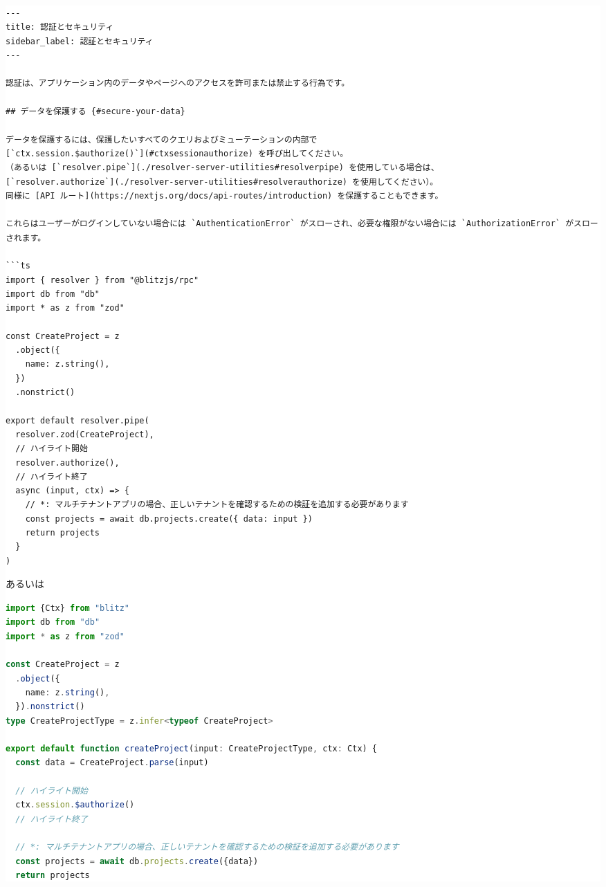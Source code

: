 ```mdx
---
title: 認証とセキュリティ
sidebar_label: 認証とセキュリティ
---

認証は、アプリケーション内のデータやページへのアクセスを許可または禁止する行為です。

## データを保護する {#secure-your-data}

データを保護するには、保護したいすべてのクエリおよびミューテーションの内部で
[`ctx.session.$authorize()`](#ctxsessionauthorize) を呼び出してください。 
（あるいは [`resolver.pipe`](./resolver-server-utilities#resolverpipe) を使用している場合は、 
[`resolver.authorize`](./resolver-server-utilities#resolverauthorize) を使用してください）。
同様に [API ルート](https://nextjs.org/docs/api-routes/introduction) を保護することもできます。

これらはユーザーがログインしていない場合には `AuthenticationError` がスローされ、必要な権限がない場合には `AuthorizationError` がスローされます。

```ts
import { resolver } from "@blitzjs/rpc"
import db from "db"
import * as z from "zod"

const CreateProject = z
  .object({
    name: z.string(),
  })
  .nonstrict()

export default resolver.pipe(
  resolver.zod(CreateProject),
  // ハイライト開始
  resolver.authorize(),
  // ハイライト終了
  async (input, ctx) => {
    // *: マルチテナントアプリの場合、正しいテナントを確認するための検証を追加する必要があります
    const projects = await db.projects.create({ data: input })
    return projects
  }
)
```

あるいは

```ts
import {Ctx} from "blitz"
import db from "db"
import * as z from "zod"

const CreateProject = z
  .object({
    name: z.string(),
  }).nonstrict()
type CreateProjectType = z.infer<typeof CreateProject>

export default function createProject(input: CreateProjectType, ctx: Ctx) {
  const data = CreateProject.parse(input)

  // ハイライト開始
  ctx.session.$authorize()
  // ハイライト終了

  // *: マルチテナントアプリの場合、正しいテナントを確認するための検証を追加する必要があります
  const projects = await db.projects.create({data})
  return projects
```